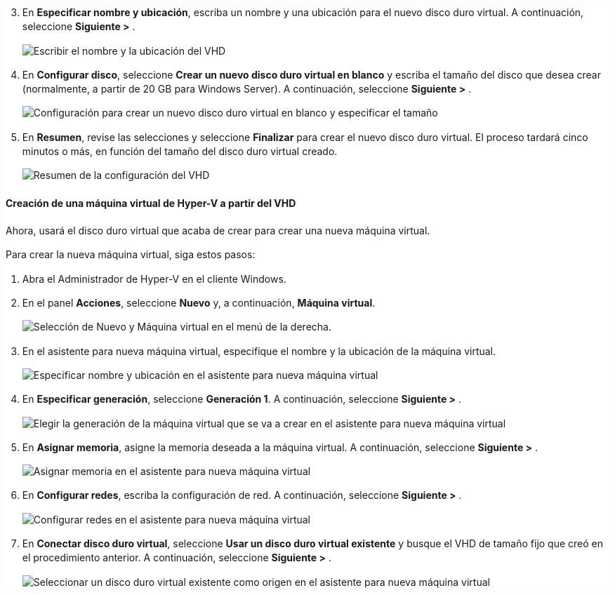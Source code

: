 3. En **Especificar nombre y ubicación**, escriba un nombre y una ubicación para el nuevo disco duro virtual. A continuación, seleccione **Siguiente >** .

   ![Escribir el nombre y la ubicación del VHD](./media/azure-stack-edge-gpu-prepare-windows-generalized-image-iso/vhd-from-iso-04.png)

4. En **Configurar disco**, seleccione **Crear un nuevo disco duro virtual en blanco** y escriba el tamaño del disco que desea crear (normalmente, a partir de 20 GB para Windows Server). A continuación, seleccione **Siguiente >** .

   ![Configuración para crear un nuevo disco duro virtual en blanco y especificar el tamaño](./media/azure-stack-edge-gpu-prepare-windows-generalized-image-iso/vhd-from-iso-05.png)

5. En **Resumen**, revise las selecciones y seleccione **Finalizar** para crear el nuevo disco duro virtual. El proceso tardará cinco minutos o más, en función del tamaño del disco duro virtual creado.

   ![Resumen de la configuración del VHD](./media/azure-stack-edge-gpu-prepare-windows-generalized-image-iso/vhd-from-iso-06.png)

#### <a name="create-hyper-v-vm-from-vhd"></a>Creación de una máquina virtual de Hyper-V a partir del VHD

Ahora, usará el disco duro virtual que acaba de crear para crear una nueva máquina virtual.

Para crear la nueva máquina virtual, siga estos pasos:

1. Abra el Administrador de Hyper-V en el cliente Windows.

2. En el panel **Acciones**, seleccione **Nuevo** y, a continuación, **Máquina virtual**.

   ![Selección de Nuevo y Máquina virtual en el menú de la derecha.](./media/azure-stack-edge-gpu-prepare-windows-generalized-image-iso/vhd-from-iso-07.png)

3. En el asistente para nueva máquina virtual, especifique el nombre y la ubicación de la máquina virtual.

   ![Especificar nombre y ubicación en el asistente para nueva máquina virtual](./media/azure-stack-edge-gpu-prepare-windows-generalized-image-iso/vhd-from-iso-08.png)

4. En **Especificar generación**, seleccione **Generación 1**. A continuación, seleccione **Siguiente >** .

   ![Elegir la generación de la máquina virtual que se va a crear en el asistente para nueva máquina virtual](./media/azure-stack-edge-gpu-prepare-windows-generalized-image-iso/vhd-from-iso-09.png)

5. En **Asignar memoria**, asigne la memoria deseada a la máquina virtual. A continuación, seleccione **Siguiente >** .

   ![Asignar memoria en el asistente para nueva máquina virtual](./media/azure-stack-edge-gpu-prepare-windows-generalized-image-iso/vhd-from-iso-10.png)

6. En **Configurar redes**, escriba la configuración de red. A continuación, seleccione **Siguiente >** .

   ![Configurar redes en el asistente para nueva máquina virtual](./media/azure-stack-edge-gpu-prepare-windows-generalized-image-iso/vhd-from-iso-11.png)

7. En **Conectar disco duro virtual**, seleccione **Usar un disco duro virtual existente** y busque el VHD de tamaño fijo que creó en el procedimiento anterior. A continuación, seleccione **Siguiente >** . 

   ![Seleccionar un disco duro virtual existente como origen en el asistente para nueva máquina virtual](./media/azure-stack-edge-gpu-prepare-windows-generalized-image-iso/vhd-from-iso-12.png)
